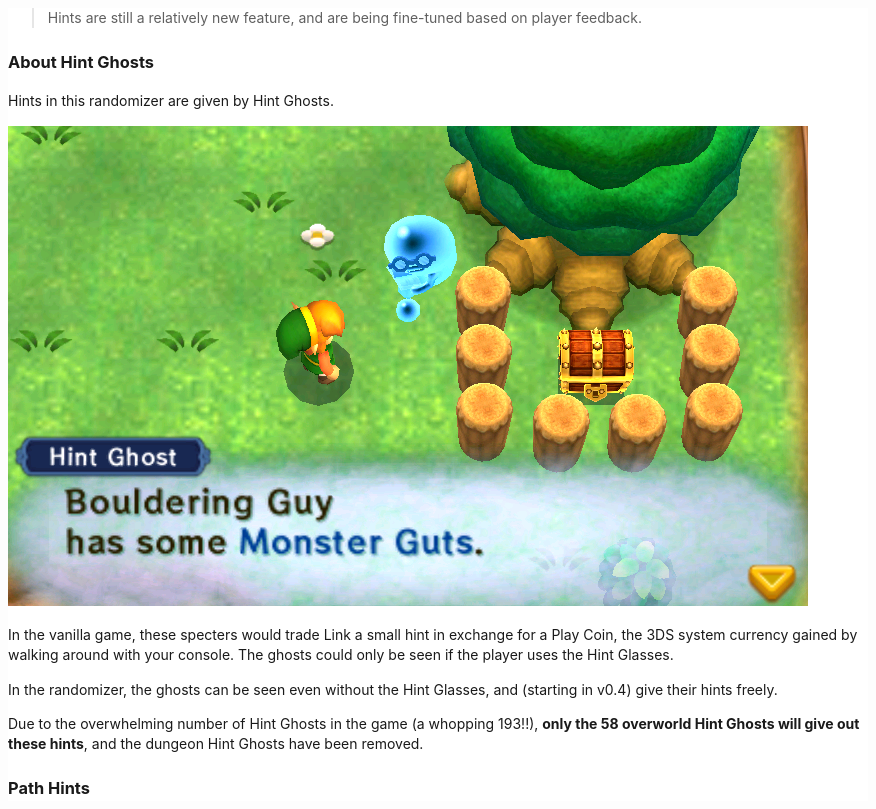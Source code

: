 > Hints are still a relatively new feature, and are being fine-tuned based on player feedback.

### About Hint Ghosts

Hints in this randomizer are given by Hint Ghosts.

![Ghost Hint](docs/hint-ghost.png)

In the vanilla game, these specters would trade Link a small hint in exchange for a Play Coin, the 3DS system currency gained by walking around with your console. The ghosts could only be seen if the player uses the Hint Glasses.

In the randomizer, the ghosts can be seen even without the Hint Glasses, and (starting in v0.4) give their hints freely.

Due to the overwhelming number of Hint Ghosts in the game (a whopping 193!!), **only the 58 overworld Hint Ghosts will give out these hints**, and the dungeon Hint Ghosts have been removed.

### Path Hints
